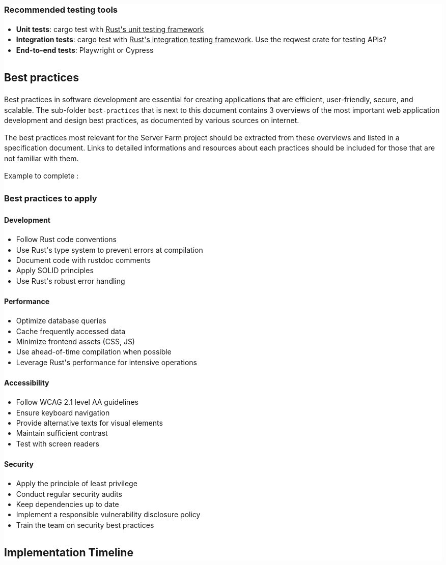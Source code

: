 ### Recommended testing tools
- **Unit tests**: cargo test with [Rust's unit testing framework](https://doc.rust-lang.org/rust-by-example/testing/unit_testing.html)
- **Integration tests**: cargo test with [Rust's integration testing framework](https://doc.rust-lang.org/rust-by-example/testing/integration_testing.html). Use the reqwest crate for testing APIs?
- **End-to-end tests**: Playwright or Cypress


## Best practices
Best practices in software development are essential for creating applications that are efficient, user-friendly, secure, and scalable. The sub-folder `best-practices` that is next to this document contains 3 overviews of the most important web application development and design best practices, as documented by various sources on internet.

The best practices most relevant for the Server Farm project should be extracted from these overviews and listed in a specification document.
Links to detailed informations and resources about each practices should be included for those that are not familiar with them.

Example to complete :
### Best practices to apply
#### Development
- Follow Rust code conventions
- Use Rust's type system to prevent errors at compilation
- Document code with rustdoc comments
- Apply SOLID principles
- Use Rust's robust error handling

#### Performance
- Optimize database queries
- Cache frequently accessed data
- Minimize frontend assets (CSS, JS)
- Use ahead-of-time compilation when possible
- Leverage Rust's performance for intensive operations

#### Accessibility
- Follow WCAG 2.1 level AA guidelines
- Ensure keyboard navigation
- Provide alternative texts for visual elements
- Maintain sufficient contrast
- Test with screen readers

#### Security
- Apply the principle of least privilege
- Conduct regular security audits
- Keep dependencies up to date
- Implement a responsible vulnerability disclosure policy
- Train the team on security best practices


## Implementation Timeline

